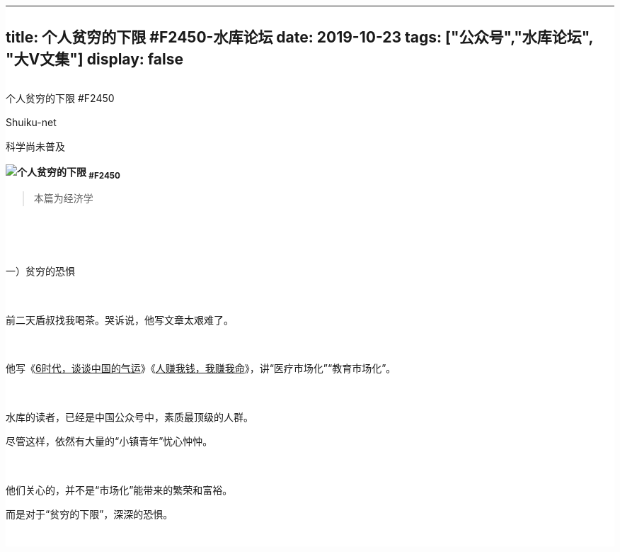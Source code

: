 
---
title:  个人贫穷的下限 #F2450-水库论坛
date: 2019-10-23
tags: ["公众号","水库论坛", "大V文集"]
display: false
---


## 



个人贫穷的下限 #F2450




Shuiku-net




科学尚未普及


<img class="rich_pages" style="width: 100%;height: auto;" data-ratio="1.3333333333333332" data-type="jpeg" data-w="600" src="https://mmbiz.qpic.cn/mmbiz_jpg/Ok4hZ0tV6r6etpb5AcfiaLrpibV5rM1P8UBZL8Tic2iaU9TUhA0YibiaukypaZq3K55HZm18UAKD0QAk9dLcxS76nd5Q/640?wx_fmt=jpeg" data-s="300,640" data-before-oversubscription-url="https://mmbiz.qlogo.cn/mmbiz_jpg/Ok4hZ0tV6r6etpb5AcfiaLrpibV5rM1P8UBZL8Tic2iaU9TUhA0YibiaukypaZq3K55HZm18UAKD0QAk9dLcxS76nd5Q/0?wx_fmt=jpeg" data-backw="574" data-backh="765"/>**个人贫穷的下限 <sub>#F2450</sub>**

> <section class="js_blockquote_digest"><section>本篇为经济学</section></section>



&nbsp;

&nbsp;

一）贫穷的恐惧

&nbsp;

前二天盾叔找我喝茶。哭诉说，他写文章太艰难了。

&nbsp;

他写《[6时代，谈谈中国的气运](http://mp.weixin.qq.com/s?__biz=MzAxNTMxMTc0MA==&amp;mid=2651021408&amp;idx=1&amp;sn=a76bd02dafd7974f6cc4354a0e97bc9f&amp;chksm=80723673b705bf65841cbee00ecab30804cae784c38f5fda0a049a5cb7575ed995df2e94f01b&amp;scene=21#wechat_redirect)》《[人赚我钱，我赚我命](http://mp.weixin.qq.com/s?__biz=MzAxNTMxMTc0MA==&amp;mid=2651021361&amp;idx=1&amp;sn=71f01b7c66a751144a2fe31b708eae96&amp;chksm=80723622b705bf34c4cccfeaa816bf0378c7848fba50206232ab06dbfc78a9d96efe3be1d386&amp;scene=21#wechat_redirect)》，讲“医疗市场化”“教育市场化”。

&nbsp;

水库的读者，已经是中国公众号中，素质最顶级的人群。

尽管这样，依然有大量的“小镇青年”忧心忡忡。

&nbsp;

他们关心的，并不是“市场化”能带来的繁荣和富裕。

而是对于“贫穷的下限”，深深的恐惧。

&nbsp;
